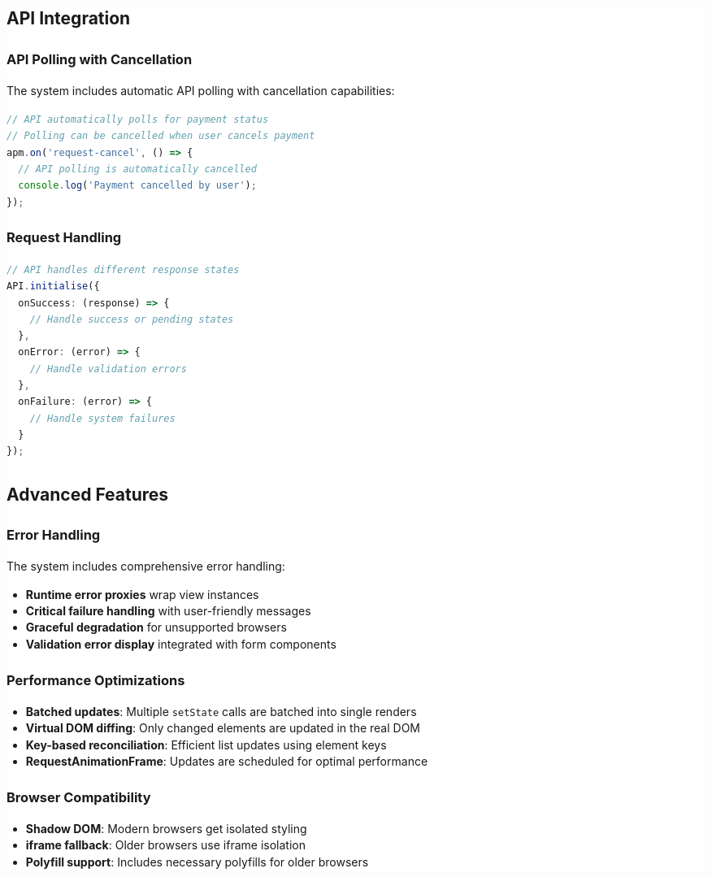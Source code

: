 ## API Integration

### API Polling with Cancellation
The system includes automatic API polling with cancellation capabilities:

```typescript
// API automatically polls for payment status
// Polling can be cancelled when user cancels payment
apm.on('request-cancel', () => {
  // API polling is automatically cancelled
  console.log('Payment cancelled by user');
});
```

### Request Handling
```typescript
// API handles different response states
API.initialise({
  onSuccess: (response) => {
    // Handle success or pending states
  },
  onError: (error) => {
    // Handle validation errors
  },
  onFailure: (error) => {
    // Handle system failures
  }
});
```

## Advanced Features

### Error Handling
The system includes comprehensive error handling:
- **Runtime error proxies** wrap view instances
- **Critical failure handling** with user-friendly messages
- **Graceful degradation** for unsupported browsers
- **Validation error display** integrated with form components

### Performance Optimizations
- **Batched updates**: Multiple `setState` calls are batched into single renders
- **Virtual DOM diffing**: Only changed elements are updated in the real DOM
- **Key-based reconciliation**: Efficient list updates using element keys
- **RequestAnimationFrame**: Updates are scheduled for optimal performance

### Browser Compatibility
- **Shadow DOM**: Modern browsers get isolated styling
- **iframe fallback**: Older browsers use iframe isolation
- **Polyfill support**: Includes necessary polyfills for older browsers
